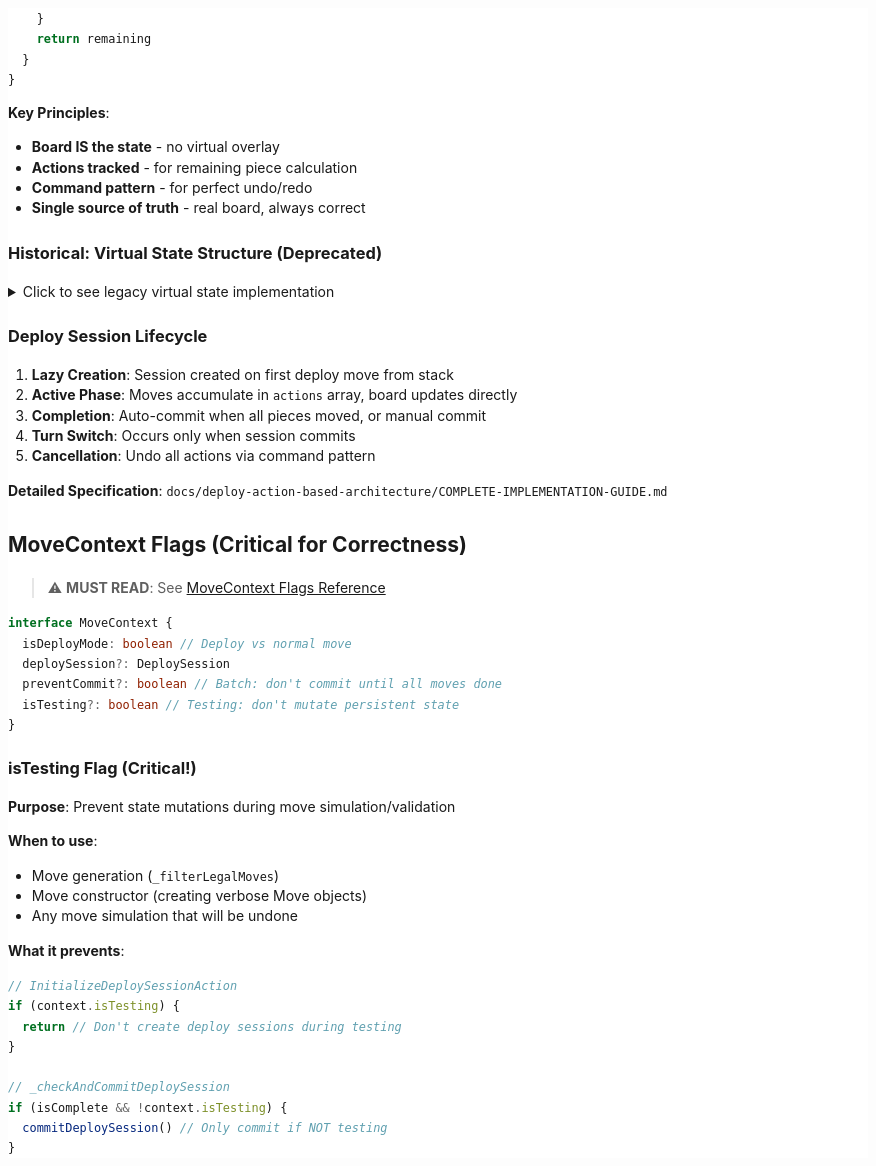 ```typescript
    }
    return remaining
  }
}
```

**Key Principles**:

- **Board IS the state** - no virtual overlay
- **Actions tracked** - for remaining piece calculation
- **Command pattern** - for perfect undo/redo
- **Single source of truth** - real board, always correct

### Historical: Virtual State Structure (Deprecated)

<details><summary>Click to see legacy virtual state implementation</summary></details>

### Deploy Session Lifecycle

1. **Lazy Creation**: Session created on first deploy move from stack
2. **Active Phase**: Moves accumulate in `actions` array, board updates directly
3. **Completion**: Auto-commit when all pieces moved, or manual commit
4. **Turn Switch**: Occurs only when session commits
5. **Cancellation**: Undo all actions via command pattern

**Detailed Specification**:
`docs/deploy-action-based-architecture/COMPLETE-IMPLEMENTATION-GUIDE.md`

## MoveContext Flags (Critical for Correctness)

> ⚠️ **MUST READ**: See
> [MoveContext Flags Reference](./DEPLOY-CRITICAL-LEARNINGS.md#-movecontext-flags-reference)

```typescript
interface MoveContext {
  isDeployMode: boolean // Deploy vs normal move
  deploySession?: DeploySession
  preventCommit?: boolean // Batch: don't commit until all moves done
  isTesting?: boolean // Testing: don't mutate persistent state
}
```

### isTesting Flag (Critical!)

**Purpose**: Prevent state mutations during move simulation/validation

**When to use**:

- Move generation (`_filterLegalMoves`)
- Move constructor (creating verbose Move objects)
- Any move simulation that will be undone

**What it prevents**:

```typescript
// InitializeDeploySessionAction
if (context.isTesting) {
  return // Don't create deploy sessions during testing
}

// _checkAndCommitDeploySession
if (isComplete && !context.isTesting) {
  commitDeploySession() // Only commit if NOT testing
}
```
